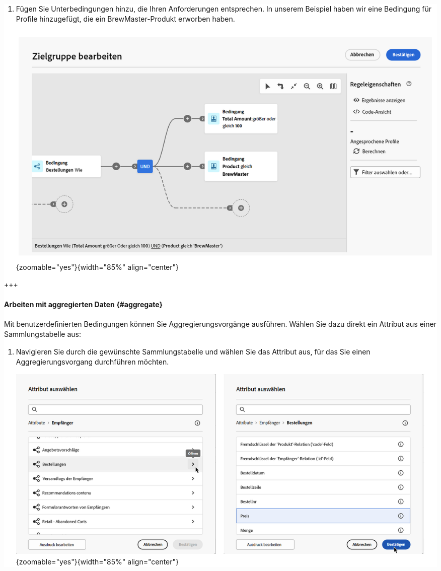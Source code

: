 1. Fügen Sie Unterbedingungen hinzu, die Ihren Anforderungen entsprechen. In unserem Beispiel haben wir eine Bedingung für Profile hinzugefügt, die ein BrewMaster-Produkt erworben haben.

   ![Beispiel für Unterbedingungen](assets/custom-condition-1-N.png){zoomable="yes"}{width="85%" align="center"}

+++ 

#### Arbeiten mit aggregierten Daten {#aggregate}

Mit benutzerdefinierten Bedingungen können Sie Aggregierungsvorgänge ausführen. Wählen Sie dazu direkt ein Attribut aus einer Sammlungstabelle aus:

1. Navigieren Sie durch die gewünschte Sammlungstabelle und wählen Sie das Attribut aus, für das Sie einen Aggregierungsvorgang durchführen möchten.

   ![Screenshot der Attributliste](assets/aggregate-attribute.png){zoomable="yes"}{width="85%" align="center"}

